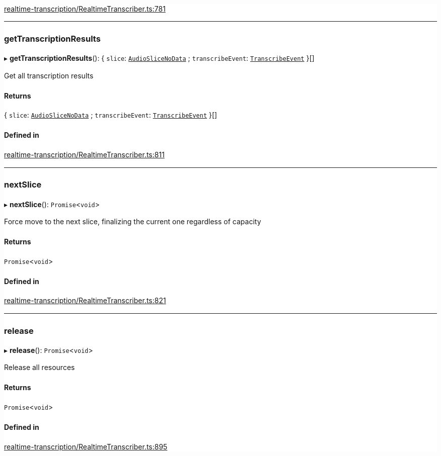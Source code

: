 [realtime-transcription/RealtimeTranscriber.ts:781](https://github.com/mybigday/whisper.rn/blob/5c1c70c/src/realtime-transcription/RealtimeTranscriber.ts#L781)

___

### getTranscriptionResults

▸ **getTranscriptionResults**(): { `slice`: [`AudioSliceNoData`](../interfaces/realtime_transcription.AudioSliceNoData.md) ; `transcribeEvent`: [`TranscribeEvent`](../interfaces/realtime_transcription.TranscribeEvent.md)  }[]

Get all transcription results

#### Returns

{ `slice`: [`AudioSliceNoData`](../interfaces/realtime_transcription.AudioSliceNoData.md) ; `transcribeEvent`: [`TranscribeEvent`](../interfaces/realtime_transcription.TranscribeEvent.md)  }[]

#### Defined in

[realtime-transcription/RealtimeTranscriber.ts:811](https://github.com/mybigday/whisper.rn/blob/5c1c70c/src/realtime-transcription/RealtimeTranscriber.ts#L811)

___

### nextSlice

▸ **nextSlice**(): `Promise`<`void`\>

Force move to the next slice, finalizing the current one regardless of capacity

#### Returns

`Promise`<`void`\>

#### Defined in

[realtime-transcription/RealtimeTranscriber.ts:821](https://github.com/mybigday/whisper.rn/blob/5c1c70c/src/realtime-transcription/RealtimeTranscriber.ts#L821)

___

### release

▸ **release**(): `Promise`<`void`\>

Release all resources

#### Returns

`Promise`<`void`\>

#### Defined in

[realtime-transcription/RealtimeTranscriber.ts:895](https://github.com/mybigday/whisper.rn/blob/5c1c70c/src/realtime-transcription/RealtimeTranscriber.ts#L895)

